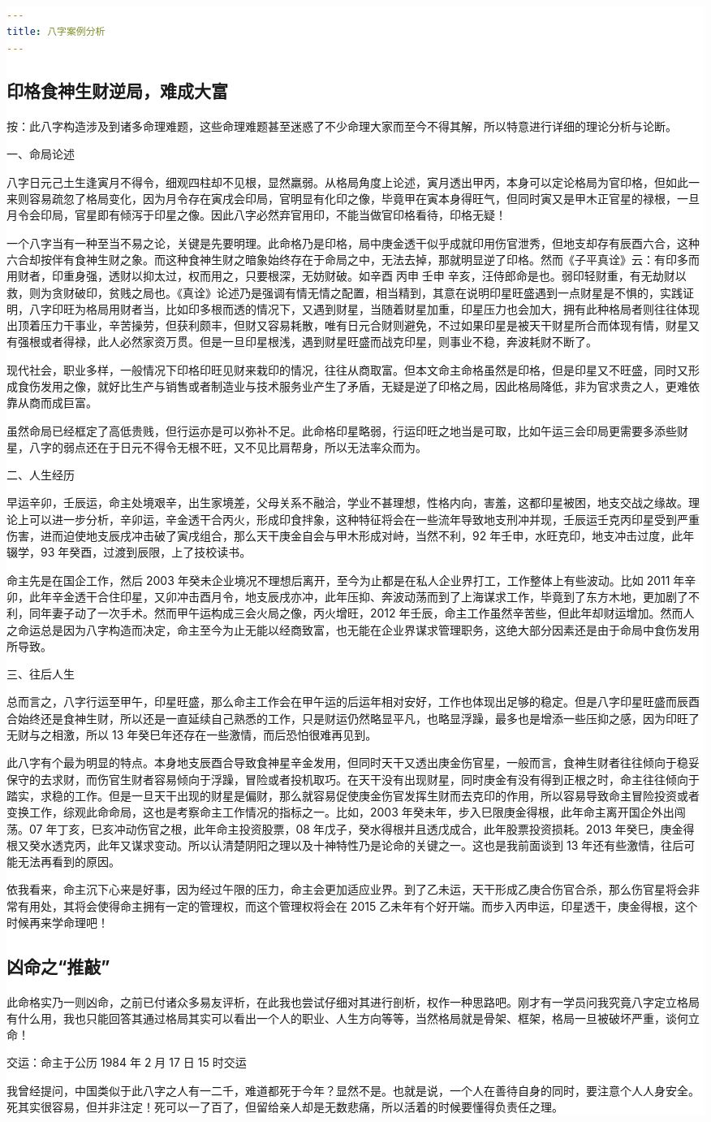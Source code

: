 ```yaml
---
title: 八字案例分析
---
```


## 印格食神生财逆局，难成大富

按：此八字构造涉及到诸多命理难题，这些命理难题甚至迷惑了不少命理大家而至今不得其解，所以特意进行详细的理论分析与论断。

一、命局论述

八字日元己土生逢寅月不得令，细观四柱却不见根，显然羸弱。从格局角度上论述，寅月透出甲丙，本身可以定论格局为官印格，但如此一来则容易疏忽了格局变化，因为月令存在寅戌会印局，官明显有化印之像，毕竟甲在寅本身得旺气，但同时寅又是甲木正官星的禄根，一旦月令会印局，官星即有倾泻于印星之像。因此八字必然弃官用印，不能当做官印格看待，印格无疑！

一个八字当有一种至当不易之论，关键是先要明理。此命格乃是印格，局中庚金透干似乎成就印用伤官泄秀，但地支却存有辰酉六合，这种六合却按伴有食神生财之象。而这种食神生财之暗象始终存在于命局之中，无法去掉，那就明显逆了印格。然而《子平真诠》云：有印多而用财者，印重身强，透财以抑太过，权而用之，只要根深，无妨财破。如辛酉 丙申 壬申 辛亥，汪侍郎命是也。弱印轻财重，有无劫财以救，则为贪财破印，贫贱之局也。《真诠》论述乃是强调有情无情之配置，相当精到，其意在说明印星旺盛遇到一点财星是不惧的，实践证明，八字印旺为格局用财者当，比如印多根而透的情况下，又遇到财星，当随着财星加重，印星压力也会加大，拥有此种格局者则往往体现出顶着压力干事业，辛苦操劳，但获利颇丰，但财又容易耗散，唯有日元合财则避免，不过如果印星是被天干财星所合而体现有情，财星又有强根或者得禄，此人必然家资万贯。但是一旦印星根浅，遇到财星旺盛而战克印星，则事业不稳，奔波耗财不断了。

现代社会，职业多样，一般情况下印格印旺见财来栽印的情况，往往从商取富。但本文命主命格虽然是印格，但是印星又不旺盛，同时又形成食伤发用之像，就好比生产与销售或者制造业与技术服务业产生了矛盾，无疑是逆了印格之局，因此格局降低，非为官求贵之人，更难依靠从商而成巨富。

虽然命局已经框定了高低贵贱，但行运亦是可以弥补不足。此命格印星略弱，行运印旺之地当是可取，比如午运三会印局更需要多添些财星，八字的弱点还在于日元不得令无根不旺，又不见比肩帮身，所以无法率众而为。

二、人生经历

早运辛卯，壬辰运，命主处境艰辛，出生家境差，父母关系不融洽，学业不甚理想，性格内向，害羞，这都印星被困，地支交战之缘故。理论上可以进一步分析，辛卯运，辛金透干合丙火，形成印食拌象，这种特征将会在一些流年导致地支刑冲并现，壬辰运壬克丙印星受到严重伤害，进而迫使地支辰戌冲击破了寅戌组合，那么天干庚金自会与甲木形成对峙，当然不利，92 年壬申，水旺克印，地支冲击过度，此年辍学，93 年癸酉，过渡到辰限，上了技校读书。

命主先是在国企工作，然后 2003 年癸未企业境况不理想后离开，至今为止都是在私人企业界打工，工作整体上有些波动。比如 2011 年辛卯，此年辛金透干合住印星，又卯冲击酉月令，地支辰戌亦冲，此年压抑、奔波动荡而到了上海谋求工作，毕竟到了东方木地，更加剧了不利，同年妻子动了一次手术。然而甲午运构成三会火局之像，丙火增旺，2012 年壬辰，命主工作虽然辛苦些，但此年却财运增加。然而人之命运总是因为八字构造而决定，命主至今为止无能以经商致富，也无能在企业界谋求管理职务，这绝大部分因素还是由于命局中食伤发用所导致。

三、往后人生

总而言之，八字行运至甲午，印星旺盛，那么命主工作会在甲午运的后运年相对安好，工作也体现出足够的稳定。但是八字印星旺盛而辰酉合始终还是食神生财，所以还是一直延续自己熟悉的工作，只是财运仍然略显平凡，也略显浮躁，最多也是增添一些压抑之感，因为印旺了无财与之相激，所以 13 年癸巳年还存在一些激情，而后恐怕很难再见到。

此八字有个最为明显的特点。本身地支辰酉合导致食神星辛金发用，但同时天干又透出庚金伤官星，一般而言，食神生财者往往倾向于稳妥保守的去求财，而伤官生财者容易倾向于浮躁，冒险或者投机取巧。在天干没有出现财星，同时庚金有没有得到正根之时，命主往往倾向于踏实，求稳的工作。但是一旦天干出现的财星是偏财，那么就容易促使庚金伤官发挥生财而去克印的作用，所以容易导致命主冒险投资或者变换工作，综观此命命局，这也是考察命主工作情况的指标之一。比如，2003 年癸未年，步入巳限庚金得根，此年命主离开国企外出闯荡。07 年丁亥，巳亥冲动伤官之根，此年命主投资股票，08 年戊子，癸水得根并且透戊成合，此年股票投资损耗。2013 年癸巳，庚金得根又癸水透克丙，此年又谋求变动。所以认清楚阴阳之理以及十神特性乃是论命的关键之一。这也是我前面谈到 13 年还有些激情，往后可能无法再看到的原因。

依我看来，命主沉下心来是好事，因为经过午限的压力，命主会更加适应业界。到了乙未运，天干形成乙庚合伤官合杀，那么伤官星将会非常有用处，其将会使得命主拥有一定的管理权，而这个管理权将会在 2015 乙未年有个好开端。而步入丙申运，印星透干，庚金得根，这个时候再来学命理吧！

## 凶命之“推敲”

此命格实乃一则凶命，之前已付诸众多易友评析，在此我也尝试仔细对其进行剖析，权作一种思路吧。刚才有一学员问我究竟八字定立格局有什么用，我也只能回答其通过格局其实可以看出一个人的职业、人生方向等等，当然格局就是骨架、框架，格局一旦被破坏严重，谈何立命！

交运：命主于公历 1984 年 2 月 17 日 15 时交运

我曾经提问，中国类似于此八字之人有一二千，难道都死于今年？显然不是。也就是说，一个人在善待自身的同时，要注意个人人身安全。死其实很容易，但并非注定！死可以一了百了，但留给亲人却是无数悲痛，所以活着的时候要懂得负责任之理。
